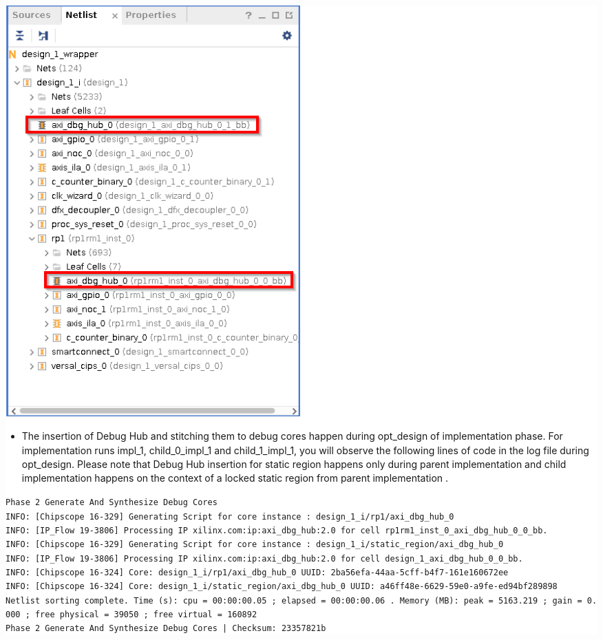   <img src="./images/synth_blackbox.png?raw=true" alt="synth_blackbox"/>
</p>

- The insertion of Debug Hub and stitching them to debug cores happen during opt_design of implementation phase. For implementation runs impl_1, child_0_impl_1 and child_1_impl_1, you will observe the following lines of code in the log file during opt_design. Please note that Debug Hub insertion for static region happens only during parent implementation and child implementation happens on the context of a locked static region from parent implementation .

```
Phase 2 Generate And Synthesize Debug Cores
INFO: [Chipscope 16-329] Generating Script for core instance : design_1_i/rp1/axi_dbg_hub_0
INFO: [IP_Flow 19-3806] Processing IP xilinx.com:ip:axi_dbg_hub:2.0 for cell rp1rm1_inst_0_axi_dbg_hub_0_0_bb.
INFO: [Chipscope 16-329] Generating Script for core instance : design_1_i/static_region/axi_dbg_hub_0
INFO: [IP_Flow 19-3806] Processing IP xilinx.com:ip:axi_dbg_hub:2.0 for cell design_1_axi_dbg_hub_0_0_bb.
INFO: [Chipscope 16-324] Core: design_1_i/rp1/axi_dbg_hub_0 UUID: 2ba56efa-44aa-5cff-b4f7-161e160672ee
INFO: [Chipscope 16-324] Core: design_1_i/static_region/axi_dbg_hub_0 UUID: a46ff48e-6629-59e0-a9fe-ed94bf289898
Netlist sorting complete. Time (s): cpu = 00:00:00.05 ; elapsed = 00:00:00.06 . Memory (MB): peak = 5163.219 ; gain = 0.000 ; free physical = 39050 ; free virtual = 160892
Phase 2 Generate And Synthesize Debug Cores | Checksum: 23357821b

```
